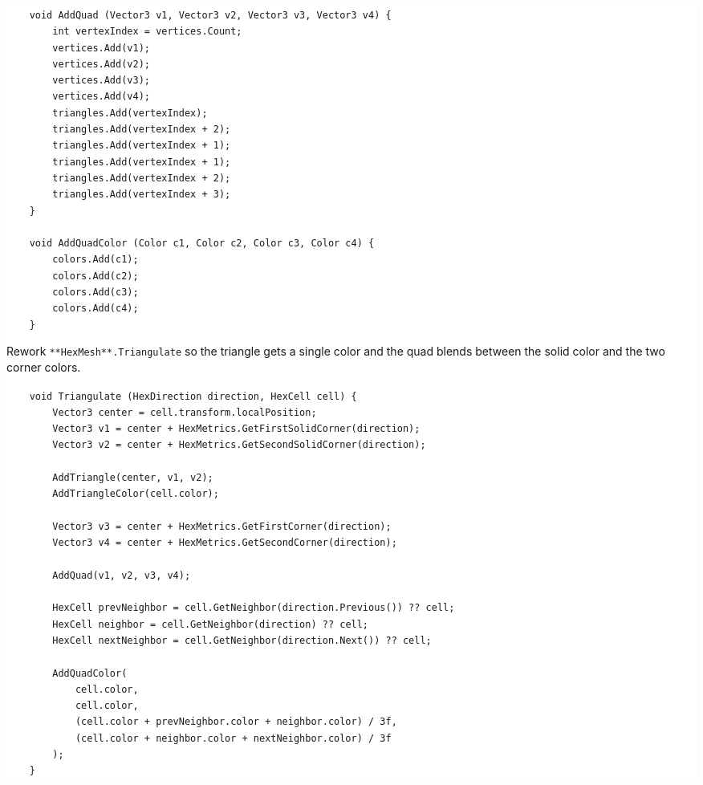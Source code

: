 ```
	void AddQuad (Vector3 v1, Vector3 v2, Vector3 v3, Vector3 v4) {
		int vertexIndex = vertices.Count;
		vertices.Add(v1);
		vertices.Add(v2);
		vertices.Add(v3);
		vertices.Add(v4);
		triangles.Add(vertexIndex);
		triangles.Add(vertexIndex + 2);
		triangles.Add(vertexIndex + 1);
		triangles.Add(vertexIndex + 1);
		triangles.Add(vertexIndex + 2);
		triangles.Add(vertexIndex + 3);
	}

	void AddQuadColor (Color c1, Color c2, Color c3, Color c4) {
		colors.Add(c1);
		colors.Add(c2);
		colors.Add(c3);
		colors.Add(c4);
	}
```

Rework `**HexMesh**.Triangulate` so the triangle gets a single color and the quad blends between the solid color and the two corner colors.

```
	void Triangulate (HexDirection direction, HexCell cell) {
		Vector3 center = cell.transform.localPosition;
		Vector3 v1 = center + HexMetrics.GetFirstSolidCorner(direction);
		Vector3 v2 = center + HexMetrics.GetSecondSolidCorner(direction);

		AddTriangle(center, v1, v2);
		AddTriangleColor(cell.color);

		Vector3 v3 = center + HexMetrics.GetFirstCorner(direction);
		Vector3 v4 = center + HexMetrics.GetSecondCorner(direction);

		AddQuad(v1, v2, v3, v4);

		HexCell prevNeighbor = cell.GetNeighbor(direction.Previous()) ?? cell;
		HexCell neighbor = cell.GetNeighbor(direction) ?? cell;
		HexCell nextNeighbor = cell.GetNeighbor(direction.Next()) ?? cell;

		AddQuadColor(
			cell.color,
			cell.color,
			(cell.color + prevNeighbor.color + neighbor.color) / 3f,
			(cell.color + neighbor.color + nextNeighbor.color) / 3f
		);
	}
```

